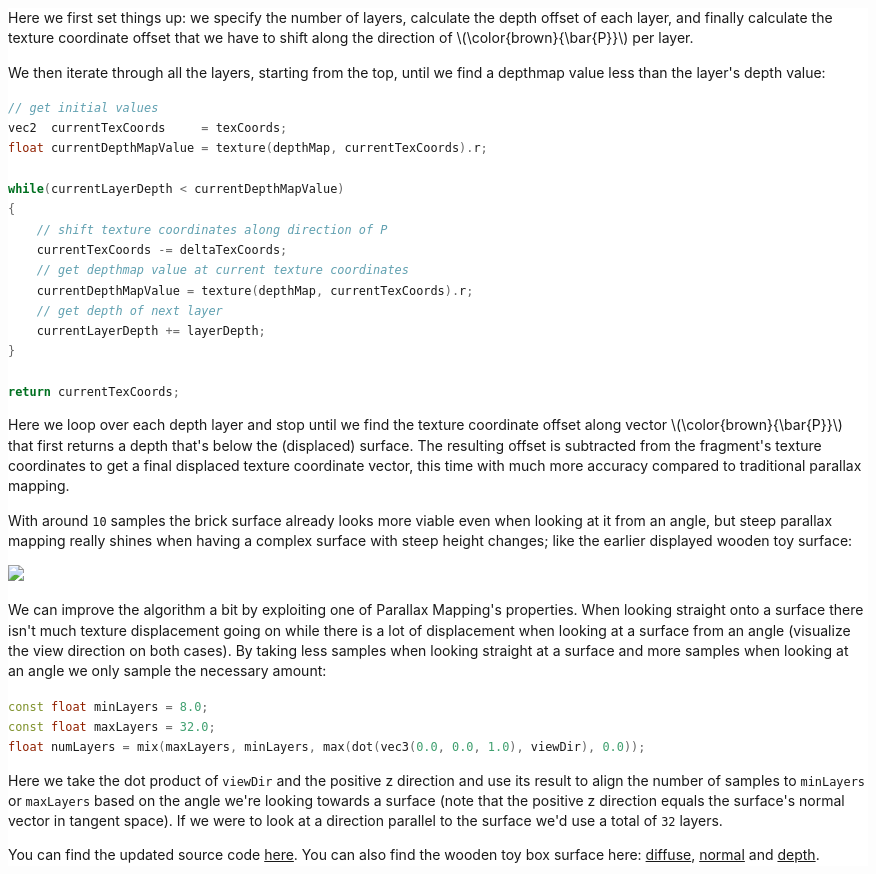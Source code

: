 Here we first set things up: we specify the number of layers, calculate the depth offset of each layer, and finally calculate the texture coordinate offset that we have to shift along the direction of \\(\\color{brown}{\\bar{P}}\\) per layer.

We then iterate through all the layers, starting from the top, until we find a depthmap value less than the layer's depth value:

```cpp
// get initial values
vec2  currentTexCoords     = texCoords;
float currentDepthMapValue = texture(depthMap, currentTexCoords).r;

while(currentLayerDepth < currentDepthMapValue)
{
    // shift texture coordinates along direction of P
    currentTexCoords -= deltaTexCoords;
    // get depthmap value at current texture coordinates
    currentDepthMapValue = texture(depthMap, currentTexCoords).r;
    // get depth of next layer
    currentLayerDepth += layerDepth;
}

return currentTexCoords;
```

Here we loop over each depth layer and stop until we find the texture coordinate offset along vector \\(\\color{brown}{\\bar{P}}\\) that first returns a depth that's below the (displaced) surface. The resulting offset is subtracted from the fragment's texture coordinates to get a final displaced texture coordinate vector, this time with much more accuracy compared to traditional parallax mapping.

With around `10` samples the brick surface already looks more viable even when looking at it from an angle, but steep parallax mapping really shines when having a complex surface with steep height changes; like the earlier displayed wooden toy surface:

![](https://learnopengl.com/img/advanced-lighting/parallax_mapping_steep_parallax_mapping.png)

We can improve the algorithm a bit by exploiting one of Parallax Mapping's properties. When looking straight onto a surface there isn't much texture displacement going on while there is a lot of displacement when looking at a surface from an angle (visualize the view direction on both cases). By taking less samples when looking straight at a surface and more samples when looking at an angle we only sample the necessary amount:

```cpp
const float minLayers = 8.0;
const float maxLayers = 32.0;
float numLayers = mix(maxLayers, minLayers, max(dot(vec3(0.0, 0.0, 1.0), viewDir), 0.0));
```

Here we take the dot product of `viewDir` and the positive z direction and use its result to align the number of samples to `minLayers` or `maxLayers` based on the angle we're looking towards a surface (note that the positive z direction equals the surface's normal vector in tangent space). If we were to look at a direction parallel to the surface we'd use a total of `32` layers.

You can find the updated source code [here](https://learnopengl.com/code_viewer_gh.php?code=src/5.advanced_lighting/5.2.steep_parallax_mapping/steep_parallax_mapping.cpp). You can also find the wooden toy box surface here: [diffuse](https://learnopengl.com/img/textures/wood.png), [normal](https://learnopengl.com/img/textures/toy_box_normal.png) and [depth](https://learnopengl.com/img/textures/toy_box_disp.png).
